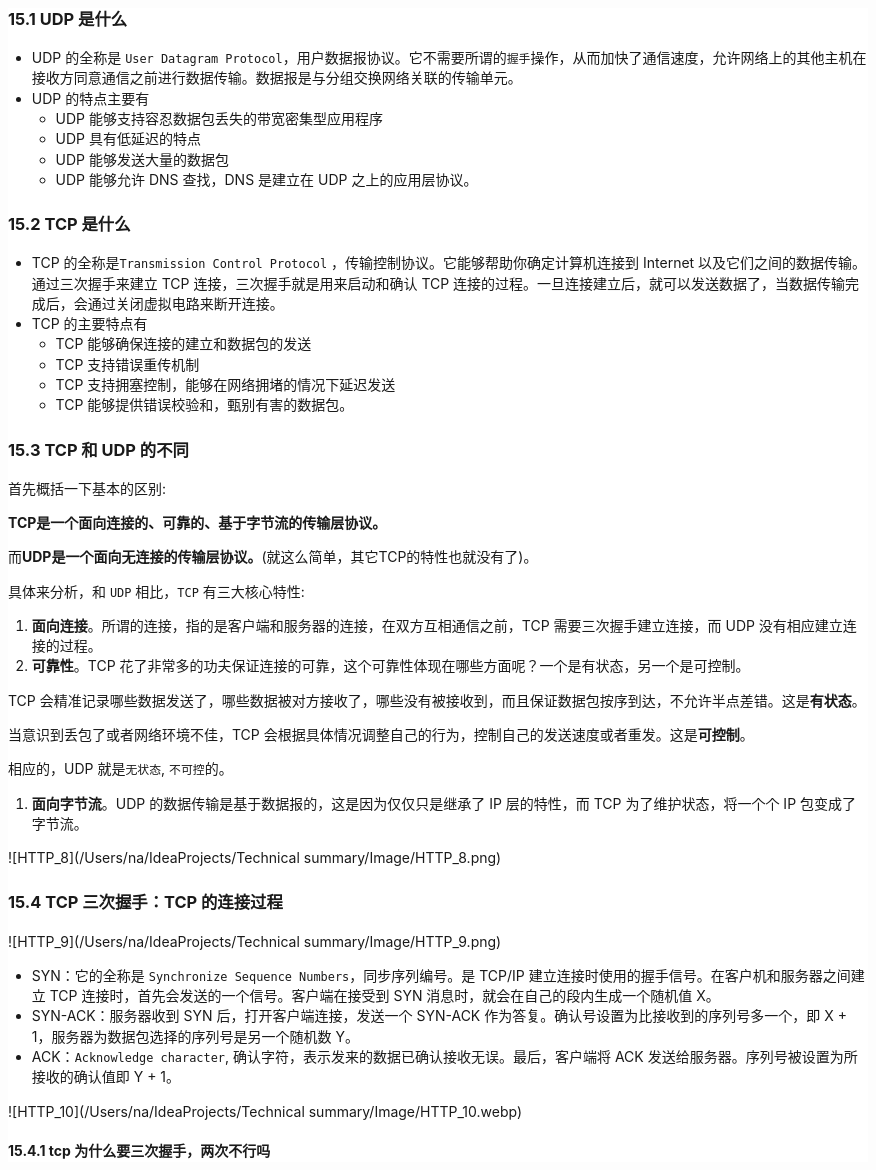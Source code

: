 ### 15.1 UDP 是什么

- UDP 的全称是 `User Datagram Protocol`，用户数据报协议。它不需要所谓的`握手`操作，从而加快了通信速度，允许网络上的其他主机在接收方同意通信之前进行数据传输。数据报是与分组交换网络关联的传输单元。
- UDP 的特点主要有
  - UDP 能够支持容忍数据包丢失的带宽密集型应用程序
  - UDP 具有低延迟的特点
  - UDP 能够发送大量的数据包
  - UDP 能够允许 DNS 查找，DNS 是建立在 UDP 之上的应用层协议。

### 15.2 TCP 是什么

- TCP 的全称是`Transmission Control Protocol` ，传输控制协议。它能够帮助你确定计算机连接到 Internet 以及它们之间的数据传输。通过三次握手来建立 TCP 连接，三次握手就是用来启动和确认 TCP 连接的过程。一旦连接建立后，就可以发送数据了，当数据传输完成后，会通过关闭虚拟电路来断开连接。
- TCP 的主要特点有
  - TCP 能够确保连接的建立和数据包的发送
  - TCP 支持错误重传机制
  - TCP 支持拥塞控制，能够在网络拥堵的情况下延迟发送
  - TCP 能够提供错误校验和，甄别有害的数据包。

### 15.3 TCP 和 UDP 的不同

首先概括一下基本的区别:

**TCP是一个面向连接的、可靠的、基于字节流的传输层协议。**

而**UDP是一个面向无连接的传输层协议。**(就这么简单，其它TCP的特性也就没有了)。

具体来分析，和 `UDP` 相比，`TCP` 有三大核心特性:

1. **面向连接**。所谓的连接，指的是客户端和服务器的连接，在双方互相通信之前，TCP 需要三次握手建立连接，而 UDP 没有相应建立连接的过程。
2. **可靠性**。TCP 花了非常多的功夫保证连接的可靠，这个可靠性体现在哪些方面呢？一个是有状态，另一个是可控制。

TCP 会精准记录哪些数据发送了，哪些数据被对方接收了，哪些没有被接收到，而且保证数据包按序到达，不允许半点差错。这是**有状态**。

当意识到丢包了或者网络环境不佳，TCP 会根据具体情况调整自己的行为，控制自己的发送速度或者重发。这是**可控制**。

相应的，UDP 就是`无状态`, `不可控`的。

1. **面向字节流**。UDP 的数据传输是基于数据报的，这是因为仅仅只是继承了 IP 层的特性，而 TCP 为了维护状态，将一个个 IP 包变成了字节流。

![HTTP_8](/Users/na/IdeaProjects/Technical summary/Image/HTTP_8.png)

### 15.4 TCP 三次握手：TCP 的连接过程

![HTTP_9](/Users/na/IdeaProjects/Technical summary/Image/HTTP_9.png)

- SYN：它的全称是 `Synchronize Sequence Numbers`，同步序列编号。是 TCP/IP 建立连接时使用的握手信号。在客户机和服务器之间建立 TCP 连接时，首先会发送的一个信号。客户端在接受到 SYN 消息时，就会在自己的段内生成一个随机值 X。
- SYN-ACK：服务器收到 SYN 后，打开客户端连接，发送一个 SYN-ACK 作为答复。确认号设置为比接收到的序列号多一个，即 X + 1，服务器为数据包选择的序列号是另一个随机数 Y。
- ACK：`Acknowledge character`, 确认字符，表示发来的数据已确认接收无误。最后，客户端将 ACK 发送给服务器。序列号被设置为所接收的确认值即 Y + 1。

![HTTP_10](/Users/na/IdeaProjects/Technical summary/Image/HTTP_10.webp)

#### 15.4.1 tcp 为什么要三次握手，两次不行吗
